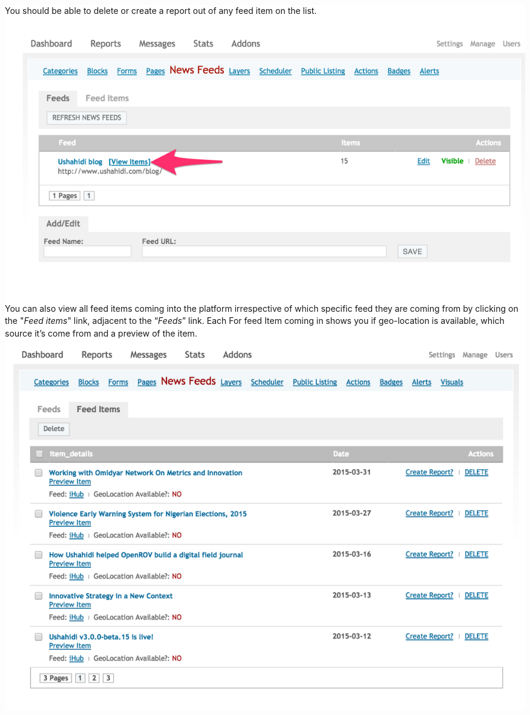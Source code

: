 You should be able to delete or create a report out of any feed item on the list.

![image alt text](../Images/image_77.png)

You can also view all feed items coming into the platform irrespective of which specific feed they are coming from by clicking on the "*Feed items*" link, adjacent to the “*Feeds*” link. Each For feed Item coming in shows you if geo-location is available, which source it’s come from and a preview of the item.![image alt text](../Images/image_78.png)
